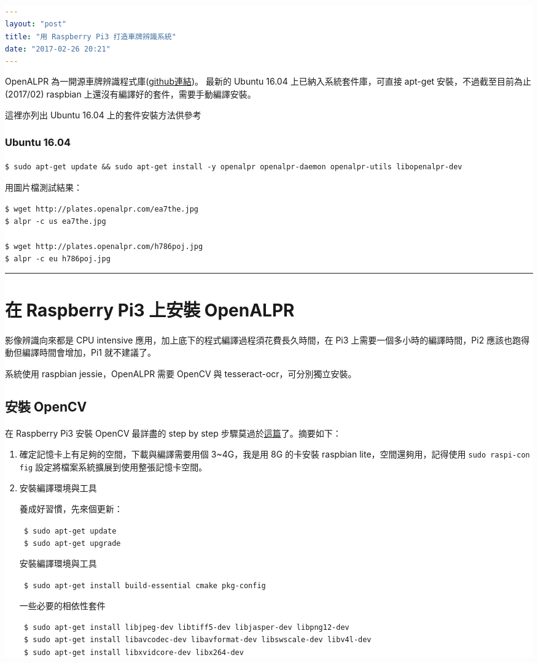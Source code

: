 ```yaml
---
layout: "post"
title: "用 Raspberry Pi3 打造車牌辨識系統"
date: "2017-02-26 20:21"
---
```


OpenALPR 為一開源車牌辨識程式庫([github連結](https://github.com/openalpr/openalpr))。
最新的 Ubuntu 16.04 上已納入系統套件庫，可直接 apt-get 安裝，不過截至目前為止(2017/02) raspbian 上還沒有編譯好的套件，需要手動編譯安裝。

這裡亦列出 Ubuntu 16.04 上的套件安裝方法供參考

### Ubuntu 16.04 ###

    $ sudo apt-get update && sudo apt-get install -y openalpr openalpr-daemon openalpr-utils libopenalpr-dev

用圖片檔測試結果：

    $ wget http://plates.openalpr.com/ea7the.jpg
    $ alpr -c us ea7the.jpg
    
    $ wget http://plates.openalpr.com/h786poj.jpg
    $ alpr -c eu h786poj.jpg

---
# 在 Raspberry Pi3 上安裝 OpenALPR #

影像辨識向來都是 CPU intensive 應用，加上底下的程式編譯過程須花費長久時間，在 Pi3 上需要一個多小時的編譯時間，Pi2 應該也跑得動但編譯時間會增加，Pi1 就不建議了。 

系統使用 raspbian jessie，OpenALPR 需要 OpenCV 與 tesseract-ocr，可分別獨立安裝。

## 安裝 OpenCV  ##

在 Raspberry Pi3 安裝 OpenCV 最詳盡的 step by step 步驟莫過於[這篇](http://www.pyimagesearch.com/2016/04/18/install-guide-raspberry-pi-3-raspbian-jessie-opencv-3/)了。摘要如下：

1. 確定記憶卡上有足夠的空間，下載與編譯需要用個 3~4G，我是用 8G 的卡安裝 raspbian lite，空間還夠用，記得使用 `sudo raspi-config` 設定將檔案系統擴展到使用整張記憶卡空間。

2. 安裝編譯環境與工具

    養成好習慣，先來個更新：
        
        $ sudo apt-get update
        $ sudo apt-get upgrade
        
    安裝編譯環境與工具
    
        $ sudo apt-get install build-essential cmake pkg-config
        
    一些必要的相依性套件
    
        $ sudo apt-get install libjpeg-dev libtiff5-dev libjasper-dev libpng12-dev
        $ sudo apt-get install libavcodec-dev libavformat-dev libswscale-dev libv4l-dev
        $ sudo apt-get install libxvidcore-dev libx264-dev
        
